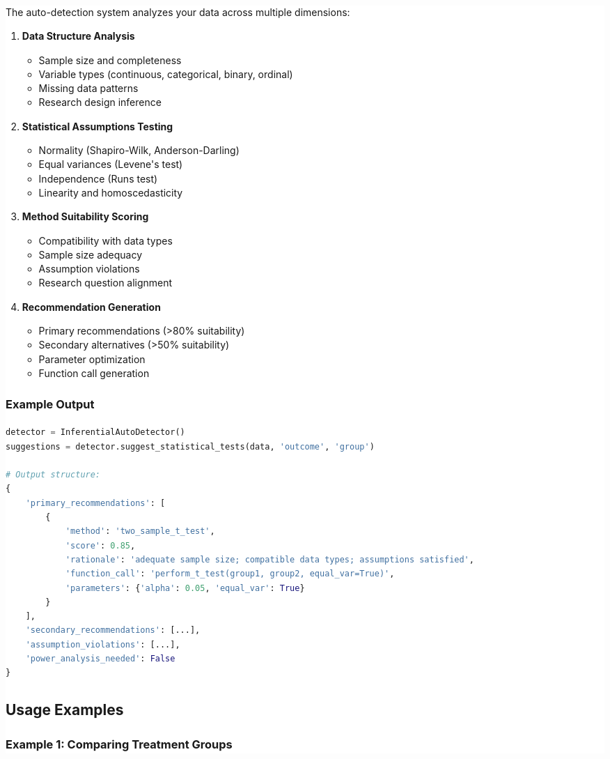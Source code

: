 The auto-detection system analyzes your data across multiple dimensions:

1. **Data Structure Analysis**
   - Sample size and completeness
   - Variable types (continuous, categorical, binary, ordinal)
   - Missing data patterns
   - Research design inference

2. **Statistical Assumptions Testing**
   - Normality (Shapiro-Wilk, Anderson-Darling)
   - Equal variances (Levene's test)
   - Independence (Runs test)
   - Linearity and homoscedasticity

3. **Method Suitability Scoring**
   - Compatibility with data types
   - Sample size adequacy
   - Assumption violations
   - Research question alignment

4. **Recommendation Generation**
   - Primary recommendations (>80% suitability)
   - Secondary alternatives (>50% suitability)
   - Parameter optimization
   - Function call generation

### Example Output

```python
detector = InferentialAutoDetector()
suggestions = detector.suggest_statistical_tests(data, 'outcome', 'group')

# Output structure:
{
    'primary_recommendations': [
        {
            'method': 'two_sample_t_test',
            'score': 0.85,
            'rationale': 'adequate sample size; compatible data types; assumptions satisfied',
            'function_call': 'perform_t_test(group1, group2, equal_var=True)',
            'parameters': {'alpha': 0.05, 'equal_var': True}
        }
    ],
    'secondary_recommendations': [...],
    'assumption_violations': [...],
    'power_analysis_needed': False
}
```

## Usage Examples

### Example 1: Comparing Treatment Groups
